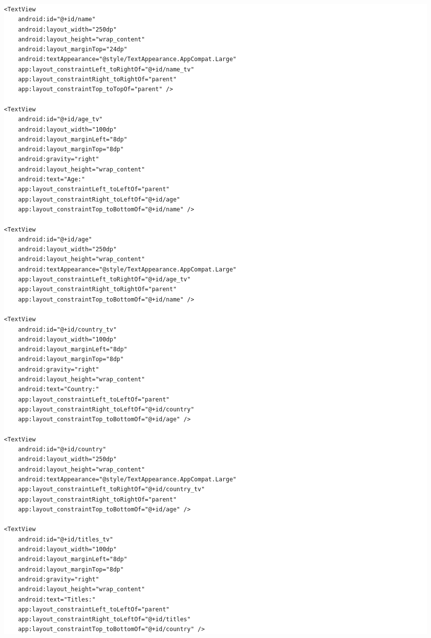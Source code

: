     <TextView
        android:id="@+id/name"
        android:layout_width="250dp"
        android:layout_height="wrap_content"
        android:layout_marginTop="24dp"
        android:textAppearance="@style/TextAppearance.AppCompat.Large"
        app:layout_constraintLeft_toRightOf="@+id/name_tv"
        app:layout_constraintRight_toRightOf="parent"
        app:layout_constraintTop_toTopOf="parent" />

    <TextView
        android:id="@+id/age_tv"
        android:layout_width="100dp"
        android:layout_marginLeft="8dp"
        android:layout_marginTop="8dp"
        android:gravity="right"
        android:layout_height="wrap_content"
        android:text="Age:"
        app:layout_constraintLeft_toLeftOf="parent"
        app:layout_constraintRight_toLeftOf="@+id/age"
        app:layout_constraintTop_toBottomOf="@+id/name" />

    <TextView
        android:id="@+id/age"
        android:layout_width="250dp"
        android:layout_height="wrap_content"
        android:textAppearance="@style/TextAppearance.AppCompat.Large"
        app:layout_constraintLeft_toRightOf="@+id/age_tv"
        app:layout_constraintRight_toRightOf="parent"
        app:layout_constraintTop_toBottomOf="@+id/name" />

    <TextView
        android:id="@+id/country_tv"
        android:layout_width="100dp"
        android:layout_marginLeft="8dp"
        android:layout_marginTop="8dp"
        android:gravity="right"
        android:layout_height="wrap_content"
        android:text="Country:"
        app:layout_constraintLeft_toLeftOf="parent"
        app:layout_constraintRight_toLeftOf="@+id/country"
        app:layout_constraintTop_toBottomOf="@+id/age" />

    <TextView
        android:id="@+id/country"
        android:layout_width="250dp"
        android:layout_height="wrap_content"
        android:textAppearance="@style/TextAppearance.AppCompat.Large"
        app:layout_constraintLeft_toRightOf="@+id/country_tv"
        app:layout_constraintRight_toRightOf="parent"
        app:layout_constraintTop_toBottomOf="@+id/age" />

    <TextView
        android:id="@+id/titles_tv"
        android:layout_width="100dp"
        android:layout_marginLeft="8dp"
        android:layout_marginTop="8dp"
        android:gravity="right"
        android:layout_height="wrap_content"
        android:text="Titles:"
        app:layout_constraintLeft_toLeftOf="parent"
        app:layout_constraintRight_toLeftOf="@+id/titles"
        app:layout_constraintTop_toBottomOf="@+id/country" />
